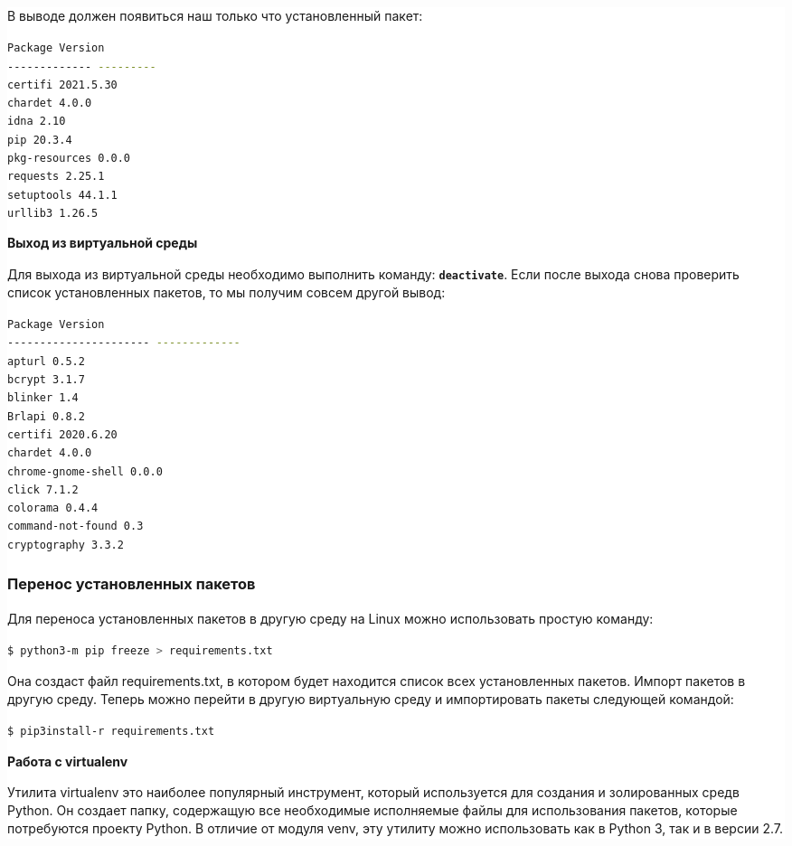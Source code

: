 В выводе должен появиться наш только что установленный пакет:

```sh
Package Version
------------- ---------
certifi 2021.5.30
chardet 4.0.0
idna 2.10
pip 20.3.4
pkg-resources 0.0.0
requests 2.25.1
setuptools 44.1.1
urllib3 1.26.5
```

**Выход из виртуальной среды**

Для выхода из виртуальной среды необходимо выполнить команду:
**`deactivate`**.
Если после выхода снова проверить список установленных пакетов, то мы получим совсем другой вывод:

```sh
Package Version
---------------------- -------------
apturl 0.5.2
bcrypt 3.1.7
blinker 1.4
Brlapi 0.8.2
certifi 2020.6.20
chardet 4.0.0
chrome-gnome-shell 0.0.0
click 7.1.2
colorama 0.4.4
command-not-found 0.3
cryptography 3.3.2
```

### Перенос установленных пакетов

Для переноса установленных пакетов в другую среду на Linux можно использовать простую команду:

```sh
$ python3-m pip freeze > requirements.txt
```

Она создаст файл requirements.txt, в котором будет находится список всех установленных пакетов.
Импорт пакетов в другую среду. Теперь можно перейти в другую виртуальную среду и импортировать пакеты следующей командой:

```sh
$ pip3install-r requirements.txt
```

**Работа с virtualenv**

Утилита virtualenv это наиболее популярный инструмент, который используется для создания и золированных средв Python. Он создает папку, содержащую все необходимые исполняемые файлы для использования пакетов, которые потребуются проекту Python. В отличие от модуля venv, эту утилиту можно использовать как в Python 3, так и в версии 2.7.
